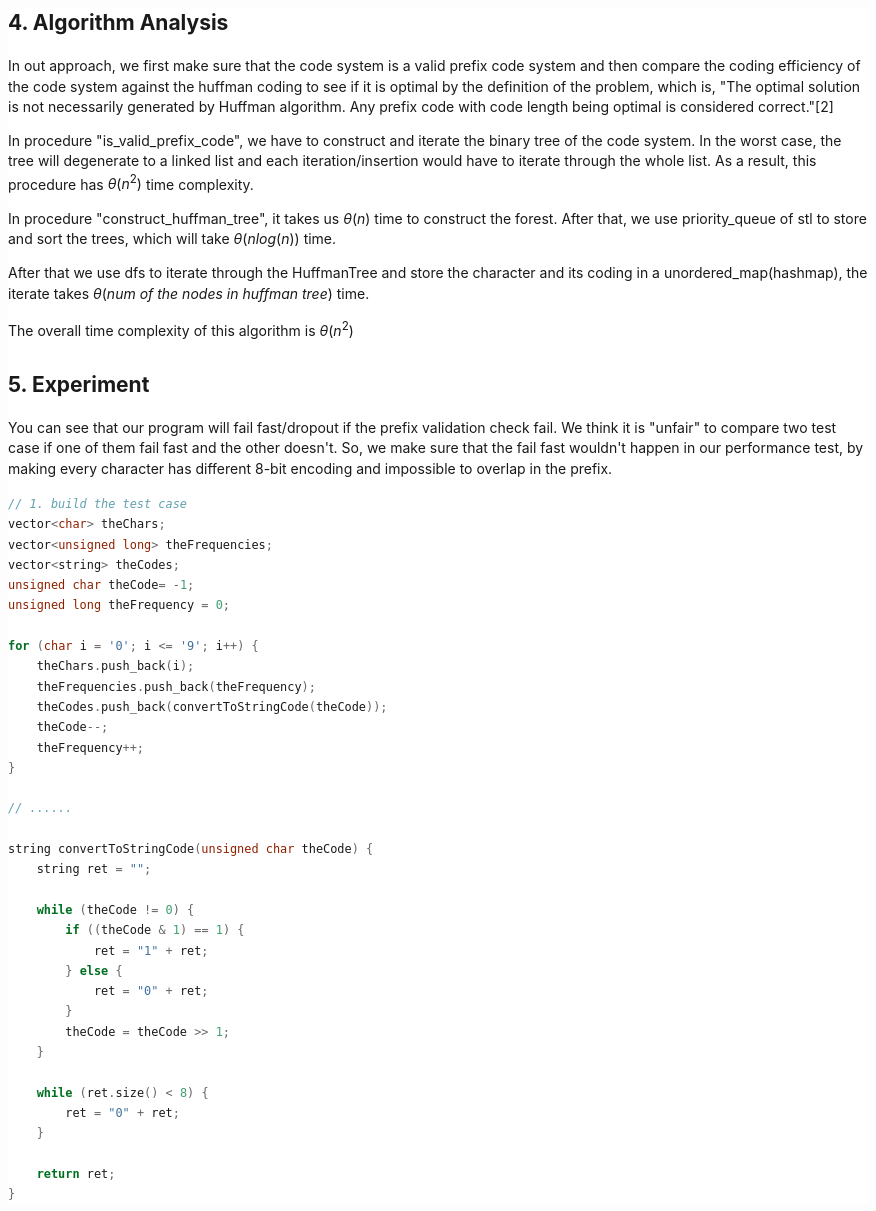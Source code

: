 ## 4. Algorithm Analysis

In out approach, we first make sure that the code system is a valid prefix code system and then compare the coding efficiency of the code system against the huffman coding to see if it is optimal by the definition of the problem, which is, "The optimal solution is not necessarily generated by Huffman algorithm. Any prefix code with code length being optimal is considered correct."[2]

In procedure "is_valid_prefix_code", we have to construct and iterate the binary tree of the code system. In the worst case, the tree will degenerate to a linked list and each iteration/insertion would have to iterate through the whole list. As a result, this procedure has $\theta(n^2)$ time complexity.

In procedure "construct_huffman_tree", it takes us $\theta{(n)}$ time to construct the forest. After that, we use priority_queue of stl to store and sort the trees, which will take $\theta(nlog(n))$ time.

After that we use dfs to iterate through the HuffmanTree and store the character and its coding in a unordered_map(hashmap), the iterate takes $\theta(num\ of\ the\ nodes\ in\ huffman\ tree)$ time.

The overall time complexity of this algorithm is $\theta{(n^2)}$

## 5. Experiment

You can see that our program will fail fast/dropout if the prefix validation check fail. We think it is "unfair" to compare two test case if one of them fail fast and the other doesn't. So, we make sure that the fail fast wouldn't happen in our performance test, by making every character has different 8-bit encoding and impossible to overlap in the prefix.

```c++
// 1. build the test case
vector<char> theChars;
vector<unsigned long> theFrequencies;
vector<string> theCodes;
unsigned char theCode= -1;
unsigned long theFrequency = 0;

for (char i = '0'; i <= '9'; i++) {
    theChars.push_back(i);
    theFrequencies.push_back(theFrequency);
    theCodes.push_back(convertToStringCode(theCode));
    theCode--;
    theFrequency++;
}

// ......

string convertToStringCode(unsigned char theCode) {
    string ret = "";

    while (theCode != 0) {
        if ((theCode & 1) == 1) {
            ret = "1" + ret;
        } else {
            ret = "0" + ret;
        }
        theCode = theCode >> 1;
    }

    while (ret.size() < 8) {
        ret = "0" + ret;
    }

    return ret;
}
```
